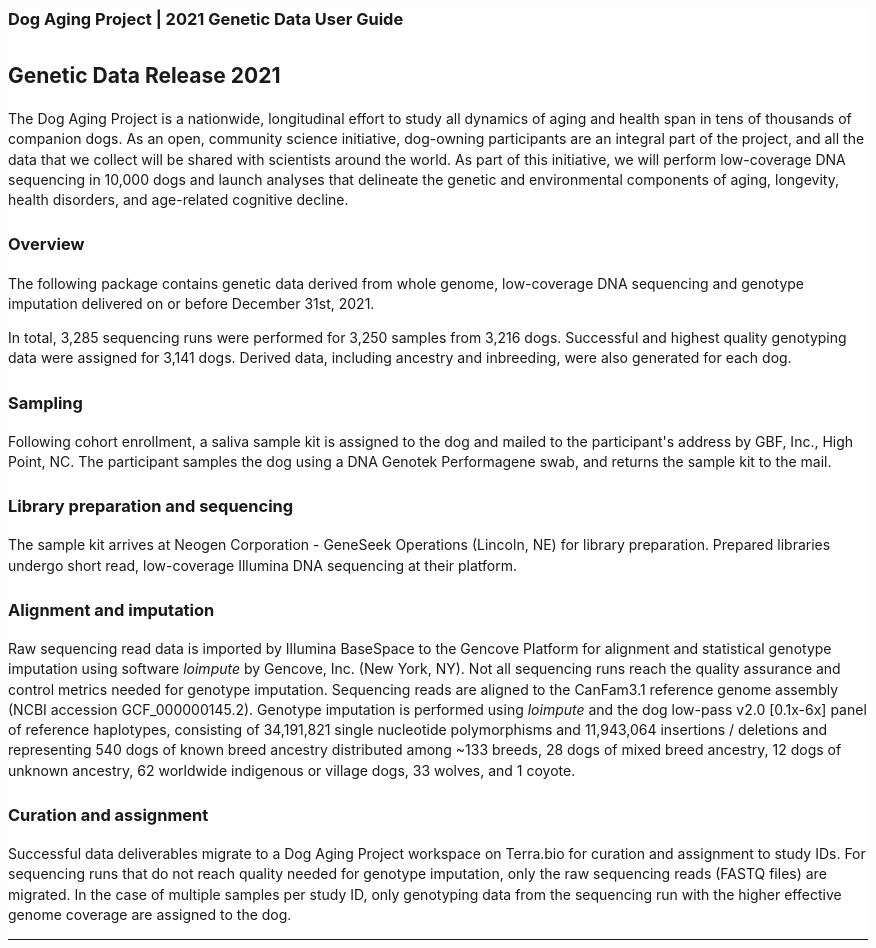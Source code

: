 ### Dog Aging Project | 2021 Genetic Data User Guide

## Genetic Data Release 2021

The Dog Aging Project is a nationwide, longitudinal effort to study all dynamics of aging and health span in tens of thousands of companion dogs. As an open, community science initiative, dog-owning participants are an integral part of the project, and all the data that we collect will be shared with scientists around the world. As part of this initiative, we will perform low-coverage DNA sequencing in 10,000 dogs and launch analyses that delineate the genetic and environmental components of aging, longevity, health disorders, and age-related cognitive decline.

### Overview

The following package contains genetic data derived from whole genome, low-coverage DNA sequencing and genotype imputation delivered on or before December 31st, 2021.

In total, 3,285 sequencing runs were performed for 3,250 samples from 3,216 dogs. Successful and highest quality genotyping data were assigned for 3,141 dogs. Derived data, including ancestry and inbreeding, were also generated for each dog.

### Sampling

Following cohort enrollment, a saliva sample kit is assigned to the dog and mailed to the participant's address by GBF, Inc., High Point, NC. The participant samples the dog using a DNA Genotek Performagene swab, and returns the sample kit to the mail.

### Library preparation and sequencing

The sample kit arrives at Neogen Corporation - GeneSeek Operations (Lincoln, NE) for library preparation. Prepared libraries undergo short read, low-coverage Illumina DNA sequencing at their platform. 

### Alignment and imputation

Raw sequencing read data is imported by Illumina BaseSpace to the Gencove Platform for alignment and statistical genotype imputation using software *loimpute* by Gencove, Inc. (New York, NY). Not all sequencing runs reach the quality assurance and control metrics needed for genotype imputation. Sequencing reads are aligned to the CanFam3.1 reference genome assembly (NCBI accession GCF_000000145.2). Genotype imputation is performed using  *loimpute* and the dog low-pass v2.0 [0.1x-6x] panel of reference haplotypes, consisting of 34,191,821 single nucleotide polymorphisms and 11,943,064 insertions / deletions and representing 540 dogs of known breed ancestry distributed among ~133 breeds, 28 dogs of mixed breed ancestry, 12 dogs of unknown ancestry, 62 worldwide indigenous or village dogs, 33 wolves, and 1 coyote.

### Curation and assignment

Successful data deliverables migrate to a Dog Aging Project workspace on Terra.bio for curation and assignment to study IDs. For sequencing runs that do not reach quality needed for genotype imputation, only the raw sequencing reads (FASTQ files) are migrated. In the case of multiple samples per study ID, only genotyping data from the sequencing run with the higher effective genome coverage are assigned to the dog.

---